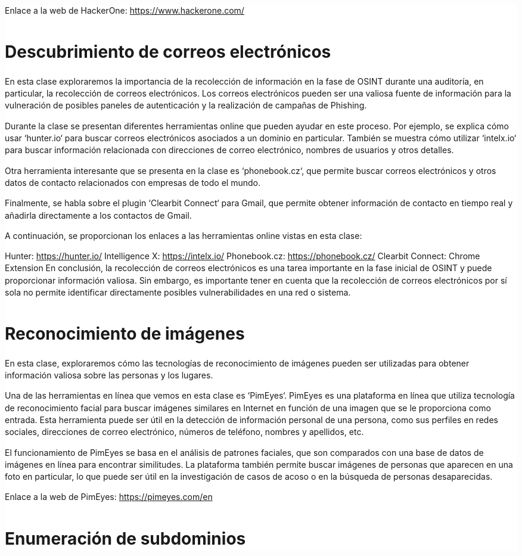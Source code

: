 Enlace a la web de HackerOne: https://www.hackerone.com/


# Descubrimiento de correos electrónicos

En esta clase exploraremos la importancia de la recolección de información en la fase de OSINT durante una auditoría, en particular, la recolección de correos electrónicos. Los correos electrónicos pueden ser una valiosa fuente de información para la vulneración de posibles paneles de autenticación y la realización de campañas de Phishing.

Durante la clase se presentan diferentes herramientas online que pueden ayudar en este proceso. Por ejemplo, se explica cómo usar ‘hunter.io‘ para buscar correos electrónicos asociados a un dominio en particular. También se muestra cómo utilizar ‘intelx.io‘ para buscar información relacionada con direcciones de correo electrónico, nombres de usuarios y otros detalles.

Otra herramienta interesante que se presenta en la clase es ‘phonebook.cz‘, que permite buscar correos electrónicos y otros datos de contacto relacionados con empresas de todo el mundo.

Finalmente, se habla sobre el plugin ‘Clearbit Connect‘ para Gmail, que permite obtener información de contacto en tiempo real y añadirla directamente a los contactos de Gmail.

A continuación, se proporcionan los enlaces a las herramientas online vistas en esta clase:

Hunter: https://hunter.io/
Intelligence X: https://intelx.io/
Phonebook.cz: https://phonebook.cz/
Clearbit Connect: Chrome Extension
En conclusión, la recolección de correos electrónicos es una tarea importante en la fase inicial de OSINT y puede proporcionar información valiosa. Sin embargo, es importante tener en cuenta que la recolección de correos electrónicos por sí sola no permite identificar directamente posibles vulnerabilidades en una red o sistema.


# Reconocimiento de imágenes

En esta clase, exploraremos cómo las tecnologías de reconocimiento de imágenes pueden ser utilizadas para obtener información valiosa sobre las personas y los lugares.

Una de las herramientas en línea que vemos en esta clase es ‘PimEyes‘. PimEyes es una plataforma en línea que utiliza tecnología de reconocimiento facial para buscar imágenes similares en Internet en función de una imagen que se le proporciona como entrada. Esta herramienta puede ser útil en la detección de información personal de una persona, como sus perfiles en redes sociales, direcciones de correo electrónico, números de teléfono, nombres y apellidos, etc.

El funcionamiento de PimEyes se basa en el análisis de patrones faciales, que son comparados con una base de datos de imágenes en línea para encontrar similitudes. La plataforma también permite buscar imágenes de personas que aparecen en una foto en particular, lo que puede ser útil en la investigación de casos de acoso o en la búsqueda de personas desaparecidas.

Enlace a la web de PimEyes: https://pimeyes.com/en


# Enumeración de subdominios

